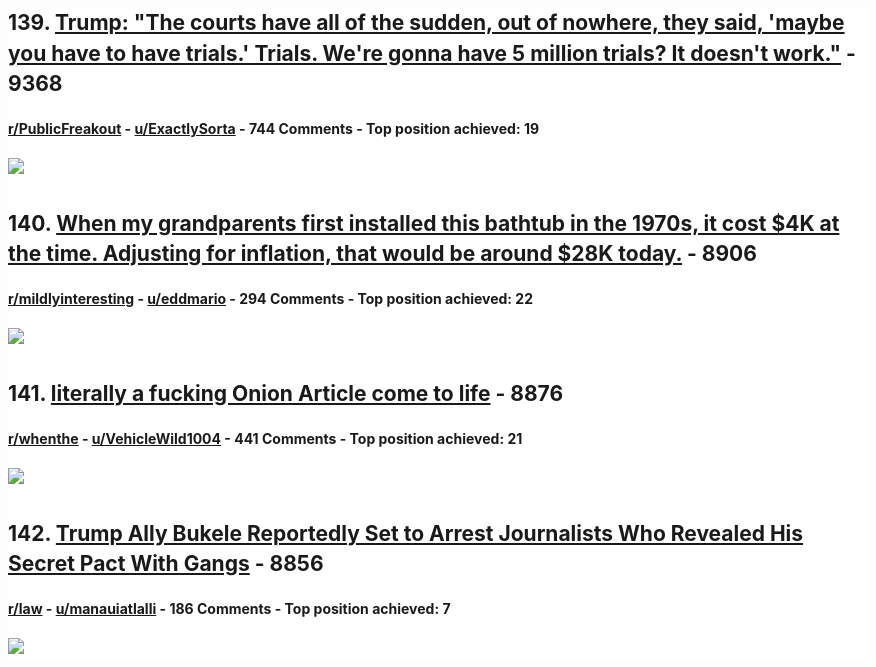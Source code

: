 ## 139. [Trump: "The courts have all of the sudden, out of nowhere, they said, 'maybe you have to have trials.' Trials. We're gonna have 5 million trials? It doesn't work."](http://reddit.com/r/PublicFreakout/comments/1kfj914/trump_the_courts_have_all_of_the_sudden_out_of/) - 9368
#### [r/PublicFreakout](http://reddit.com/r/PublicFreakout) - [u/ExactlySorta](http://reddit.com/u/ExactlySorta) - 744 Comments - Top position achieved: 19

<a href="https://v.redd.it/uoiglvftc0ze1"><img src="https://external-preview.redd.it/djdtNWp0Z3RjMHplMWVVykSSjSlwUo7LZnezY6c7jAREqaLCvX8ZVX9mGMJP.png?width=140&amp;height=78&amp;crop=140:78,smart&amp;format=jpg&amp;v=enabled&amp;lthumb=true&amp;s=db43f6a7bfec6a1d4fe558775bbf2b002c67fa7a"></img></a>

## 140. [When my grandparents first installed this bathtub in the 1970s, it cost $4K at the time. Adjusting for inflation, that would be around $28K today.](http://reddit.com/r/mildlyinteresting/comments/1kf1bg6/when_my_grandparents_first_installed_this_bathtub/) - 8906
#### [r/mildlyinteresting](http://reddit.com/r/mildlyinteresting) - [u/eddmario](http://reddit.com/u/eddmario) - 294 Comments - Top position achieved: 22

<a href="https://i.redd.it/gbubuo8xmvye1.jpeg"><img src="https://a.thumbs.redditmedia.com/_A8MQd_R2bRgYYzCHio1uFHSHAJ0SU7UiP26Iozvnu8.jpg"></img></a>

## 141. [literally a fucking Onion Article come to life](http://reddit.com/r/whenthe/comments/1kfrr1n/literally_a_fucking_onion_article_come_to_life/) - 8876
#### [r/whenthe](http://reddit.com/r/whenthe) - [u/VehicleWild1004](http://reddit.com/u/VehicleWild1004) - 441 Comments - Top position achieved: 21

<a href="https://i.redd.it/3ayqau1t52ze1.gif"><img src="https://external-preview.redd.it/_ZTUykWcpApPOaZqf1l9o-fqnDGIzqKgM-CMMEeVJTw.gif?width=140&amp;height=140&amp;crop=140:140,smart&amp;s=f65cbfe695da3e68eac76056909f1621eb77833f"></img></a>

## 142. [Trump Ally Bukele Reportedly Set to Arrest Journalists Who Revealed His Secret Pact With Gangs](http://reddit.com/r/law/comments/1kfsqm4/trump_ally_bukele_reportedly_set_to_arrest/) - 8856
#### [r/law](http://reddit.com/r/law) - [u/manauiatlalli](http://reddit.com/u/manauiatlalli) - 186 Comments - Top position achieved: 7

<a href="https://www.commondreams.org/news/el-faro-warrants?share_id=8809755&amp;socialux=facebook"><img src="https://b.thumbs.redditmedia.com/Cd5460D_YNJ_e_U16JE9ygiq9dPuGb_0y6TjDT0w8Ds.jpg"></img></a>

